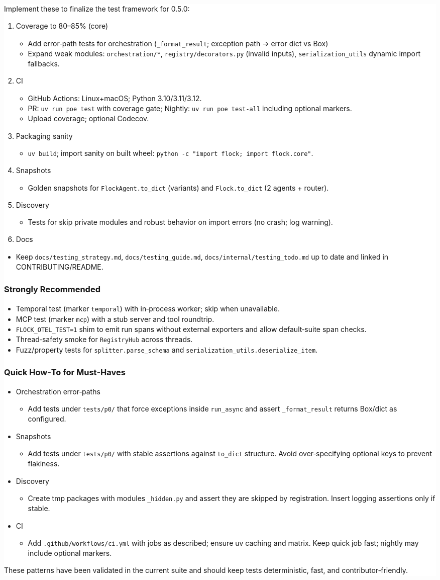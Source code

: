Implement these to finalize the test framework for 0.5.0:

1. Coverage to 80–85% (core)
   - Add error‑path tests for orchestration (`_format_result`; exception path → error dict vs Box)
   - Expand weak modules: `orchestration/*`, `registry/decorators.py` (invalid inputs), `serialization_utils` dynamic import fallbacks.

2. CI
   - GitHub Actions: Linux+macOS; Python 3.10/3.11/3.12.
   - PR: `uv run poe test` with coverage gate; Nightly: `uv run poe test-all` including optional markers.
   - Upload coverage; optional Codecov.

3. Packaging sanity
   - `uv build`; import sanity on built wheel: `python -c "import flock; import flock.core"`.

4. Snapshots
   - Golden snapshots for `FlockAgent.to_dict` (variants) and `Flock.to_dict` (2 agents + router).

5. Discovery
   - Tests for skip private modules and robust behavior on import errors (no crash; log warning).

6. Docs
  - Keep `docs/testing_strategy.md`, `docs/testing_guide.md`, `docs/internal/testing_todo.md` up to date and linked in CONTRIBUTING/README.

### Strongly Recommended

- Temporal test (marker `temporal`) with in‑process worker; skip when unavailable.
- MCP test (marker `mcp`) with a stub server and tool roundtrip.
- `FLOCK_OTEL_TEST=1` shim to emit run spans without external exporters and allow default‑suite span checks.
- Thread‑safety smoke for `RegistryHub` across threads.
- Fuzz/property tests for `splitter.parse_schema` and `serialization_utils.deserialize_item`.

### Quick How‑To for Must‑Haves

- Orchestration error‑paths
  - Add tests under `tests/p0/` that force exceptions inside `run_async` and assert `_format_result` returns Box/dict as configured.

- Snapshots
  - Add tests under `tests/p0/` with stable assertions against `to_dict` structure. Avoid over‑specifying optional keys to prevent flakiness.

- Discovery
  - Create tmp packages with modules `_hidden.py` and assert they are skipped by registration. Insert logging assertions only if stable.

- CI
  - Add `.github/workflows/ci.yml` with jobs as described; ensure uv caching and matrix. Keep quick job fast; nightly may include optional markers.

These patterns have been validated in the current suite and should keep tests deterministic, fast, and contributor‑friendly.
